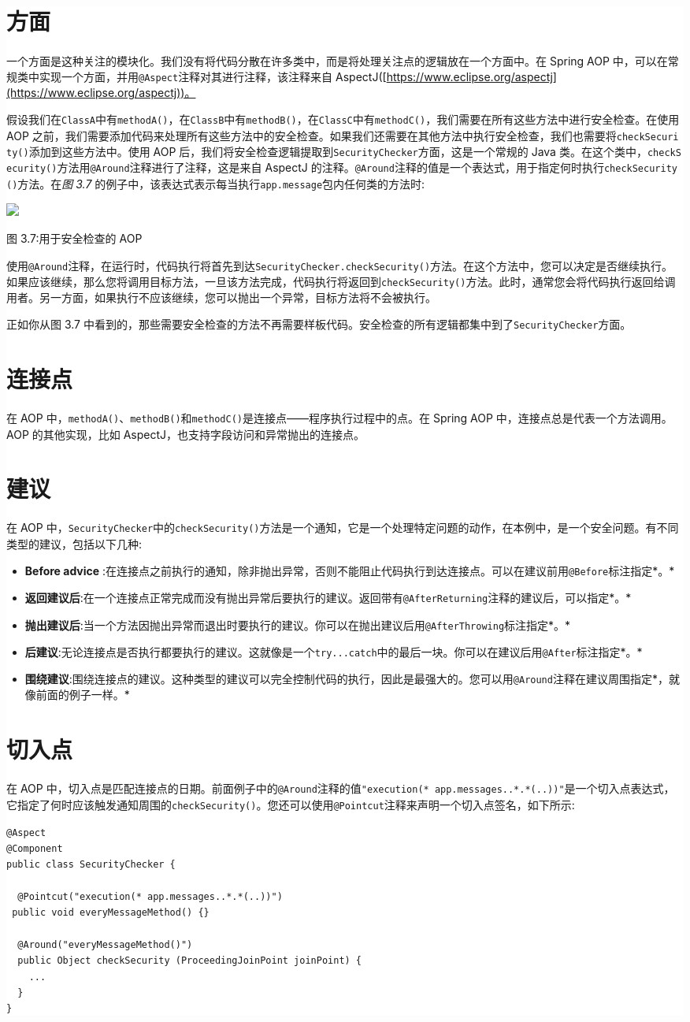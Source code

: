 # 方面

一个方面是这种关注的模块化。我们没有将代码分散在许多类中，而是将处理关注点的逻辑放在一个方面中。在 Spring AOP 中，可以在常规类中实现一个方面，并用`@Aspect`注释对其进行注释，该注释来自 AspectJ([https://www.eclipse.org/aspectj](https://www.eclipse.org/aspectj))。

假设我们在`ClassA`中有`methodA()`，在`ClassB`中有`methodB()`，在`ClassC`中有`methodC()`，我们需要在所有这些方法中进行安全检查。在使用 AOP 之前，我们需要添加代码来处理所有这些方法中的安全检查。如果我们还需要在其他方法中执行安全检查，我们也需要将`checkSecurity()`添加到这些方法中。使用 AOP 后，我们将安全检查逻辑提取到`SecurityChecker`方面，这是一个常规的 Java 类。在这个类中，`checkSecurity()`方法用`@Around`注释进行了注释，这是来自 AspectJ 的注释。`@Around`注释的值是一个表达式，用于指定何时执行`checkSecurity()`方法。在*图 3.7* 的例子中，该表达式表示每当执行`app.message`包内任何类的方法时:

![](assets/bede4ce5-ace7-4a01-a9c6-ac0c51af53c1.png)

图 3.7:用于安全检查的 AOP

使用`@Around`注释，在运行时，代码执行将首先到达`SecurityChecker.checkSecurity()`方法。在这个方法中，您可以决定是否继续执行。如果应该继续，那么您将调用目标方法，一旦该方法完成，代码执行将返回到`checkSecurity()`方法。此时，通常您会将代码执行返回给调用者。另一方面，如果执行不应该继续，您可以抛出一个异常，目标方法将不会被执行。

正如你从图 3.7 中看到的，那些需要安全检查的方法不再需要样板代码。安全检查的所有逻辑都集中到了`SecurityChecker`方面。

# 连接点

在 AOP 中，`methodA()`、`methodB()`和`methodC()`是连接点——程序执行过程中的点。在 Spring AOP 中，连接点总是代表一个方法调用。AOP 的其他实现，比如 AspectJ，也支持字段访问和异常抛出的连接点。

# 建议

在 AOP 中，`SecurityChecker`中的`checkSecurity()`方法是一个通知，它是一个处理特定问题的动作，在本例中，是一个安全问题。有不同类型的建议，包括以下几种:

*   **Before advice** :在连接点之前执行的通知，除非抛出异常，否则不能阻止代码执行到达连接点。可以在建议前用`@Before`标注指定*。*
*   **返回建议后**:在一个连接点正常完成而没有抛出异常后要执行的建议。返回带有`@AfterReturning`注释的建议后，可以指定*。*
*   **抛出建议后**:当一个方法因抛出异常而退出时要执行的建议。你可以在抛出建议后用`@AfterThrowing`标注指定*。*

*   **后建议**:无论连接点是否执行都要执行的建议。这就像是一个`try...catch`中的最后一块。你可以在建议后用`@After`标注指定*。*
*   **围绕建议**:围绕连接点的建议。这种类型的建议可以完全控制代码的执行，因此是最强大的。您可以用`@Around`注释在建议周围指定*，就像前面的例子一样。*

# 切入点

在 AOP 中，切入点是匹配连接点的日期。前面例子中的`@Around`注释的值`"execution(* app.messages..*.*(..))"`是一个切入点表达式，它指定了何时应该触发通知周围的`checkSecurity()`。您还可以使用`@Pointcut`注释来声明一个切入点签名，如下所示:

```
@Aspect
@Component
public class SecurityChecker {

  @Pointcut("execution(* app.messages..*.*(..))") 
 public void everyMessageMethod() {}

  @Around("everyMessageMethod()")
  public Object checkSecurity (ProceedingJoinPoint joinPoint) {
    ...
  }
}
```
